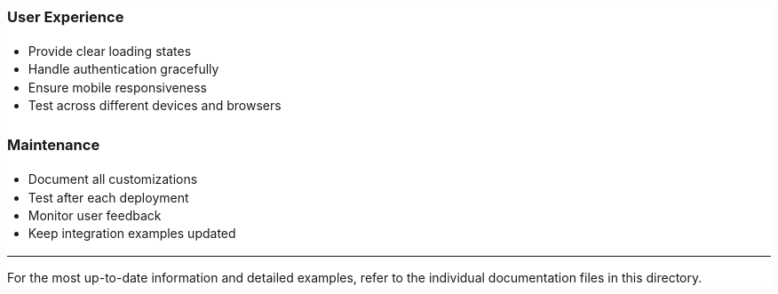 ### User Experience
- Provide clear loading states
- Handle authentication gracefully
- Ensure mobile responsiveness
- Test across different devices and browsers

### Maintenance
- Document all customizations
- Test after each deployment
- Monitor user feedback
- Keep integration examples updated

---

For the most up-to-date information and detailed examples, refer to the individual documentation files in this directory.